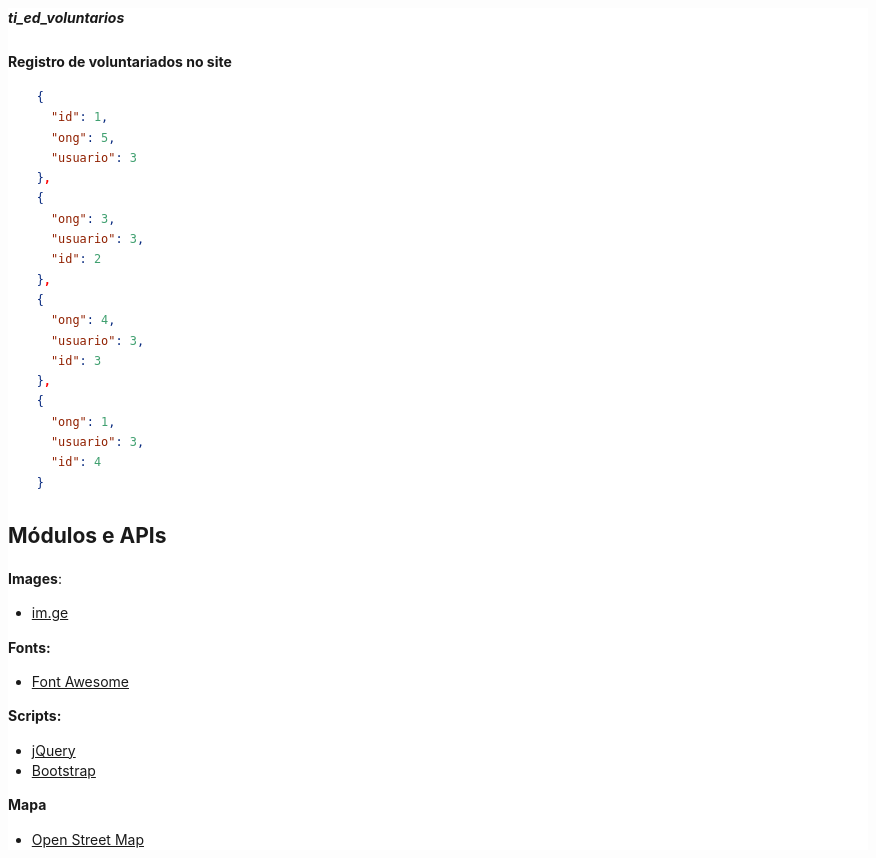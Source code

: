 ##### ti_ed_voluntarios

**Registro de voluntariados no site**

```json
    {
      "id": 1,
      "ong": 5,
      "usuario": 3
    },
    {
      "ong": 3,
      "usuario": 3,
      "id": 2
    },
    {
      "ong": 4,
      "usuario": 3,
      "id": 3
    },
    {
      "ong": 1,
      "usuario": 3,
      "id": 4
    }
```


## Módulos e APIs

**Images**:

* [im.ge](https://im.ge.com/) 

**Fonts:**

* [Font Awesome](https://fontawesome.com/) 
  
**Scripts:**

* [jQuery](http://www.jquery.com/) 
* [Bootstrap](http://getbootstrap.com/) 
  
**Mapa**

* [Open Street Map](https://www.openstreetmap.org/#map=5/-15.13/-53.19)
